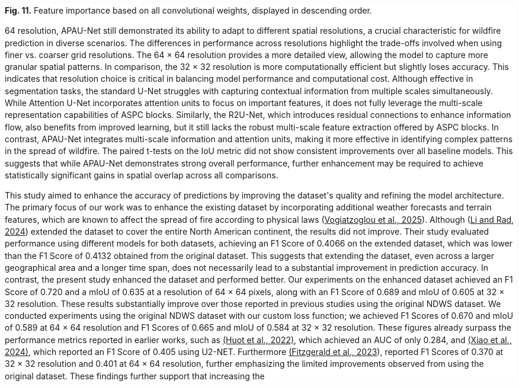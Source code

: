 **Fig. 11.** Feature importance based on all convolutional weights, displayed in descending order.

64 resolution, APAU-Net still demonstrated its ability to adapt to different spatial resolutions, a crucial characteristic for wildfire prediction in diverse scenarios. The differences in performance across resolutions highlight the trade-offs involved when using finer vs. coarser grid resolutions. The 64 × 64 resolution provides a more detailed view, allowing the model to capture more granular spatial patterns. In comparison, the 32 × 32 resolution is more computationally efficient but slightly loses accuracy. This indicates that resolution choice is critical in balancing model performance and computational cost. Although effective in segmentation tasks, the standard U-Net struggles with capturing contextual information from multiple scales simultaneously. While Attention U-Net incorporates attention units to focus on important features, it does not fully leverage the multi-scale representation capabilities of ASPC blocks. Similarly, the R2U-Net, which introduces residual connections to enhance information flow, also benefits from improved learning, but it still lacks the robust multi-scale feature extraction offered by ASPC blocks. In contrast, APAU-Net integrates multi-scale information and attention units, making it more effective in identifying complex patterns in the spread of wildfire. The paired t-tests on the IoU metric did not show consistent improvements over all baseline models. This suggests that while APAU-Net demonstrates strong overall performance, further enhancement may be required to achieve statistically significant gains in spatial overlap across all comparisons.

This study aimed to enhance the accuracy of predictions by improving the dataset's quality and refining the model architecture. The primary focus of our work was to enhance the existing dataset by incorporating additional weather forecasts and terrain features, which are known to affect the spread of fire according to physical laws ([Vogiatzoglou et al., 2025](#page-19-0)). Although ([Li and Rad, 2024](#page-19-0)) extended the dataset to cover the entire North American continent, the results did not improve. Their study evaluated performance using different models for both datasets, achieving an F1 Score of 0.4066 on the extended dataset, which was lower than the F1 Score of 0.4132 obtained from the original dataset. This suggests that extending the dataset, even across a larger geographical area and a longer time span, does not necessarily lead to a substantial improvement in prediction accuracy. In contrast, the present study enhanced the dataset and performed better. Our experiments on the enhanced dataset achieved an F1 Score of 0.720 and a mIoU of 0.635 at a resolution of 64 × 64 pixels, along with an F1 Score of 0.689 and mIoU of 0.605 at 32 × 32 resolution. These results substantially improve over those reported in previous studies using the original NDWS dataset. We conducted experiments using the original NDWS dataset with our custom loss function; we achieved F1 Scores of 0.670 and mIoU of 0.589 at 64 × 64 resolution and F1 Scores of 0.665 and mIoU of 0.584 at 32 × 32 resolution. These figures already surpass the performance metrics reported in earlier works, such as [\(Huot et al., 2022\)](#page-19-0), which achieved an AUC of only 0.284, and [\(Xiao et al., 2024\)](#page-19-0), which reported an F1 Score of 0.405 using U2-NET. Furthermore [\(Fitzgerald et al., 2023](#page-19-0)), reported F1 Scores of 0.370 at 32 × 32 resolution and 0.401 at 64 × 64 resolution, further emphasizing the limited improvements observed from using the original dataset. These findings further support that increasing the
